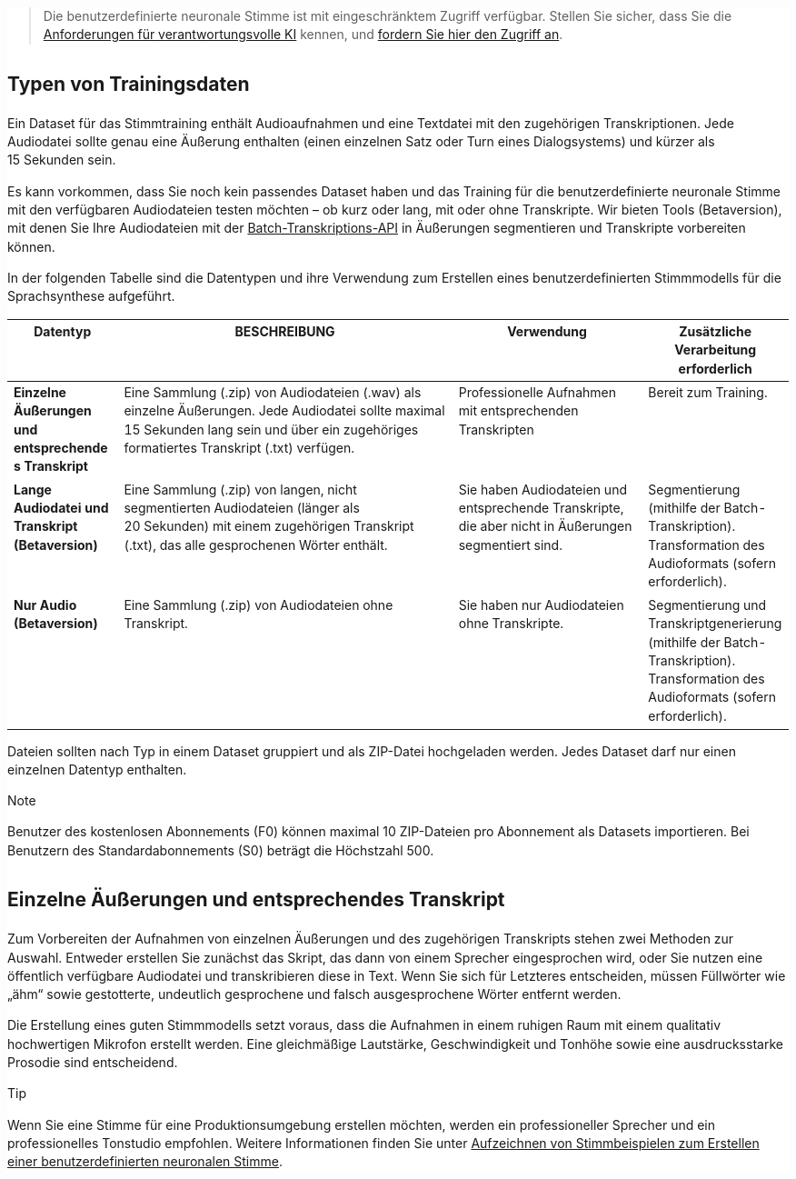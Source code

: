 > Die benutzerdefinierte neuronale Stimme ist mit eingeschränktem Zugriff verfügbar. Stellen Sie sicher, dass Sie die [Anforderungen für verantwortungsvolle KI](/legal/cognitive-services/speech-service/custom-neural-voice/limited-access-custom-neural-voice?context=%2fazure%2fcognitive-services%2fspeech-service%2fcontext%2fcontext) kennen, und [fordern Sie hier den Zugriff an](https://aka.ms/customneural). 

## <a name="types-of-training-data"></a>Typen von Trainingsdaten

Ein Dataset für das Stimmtraining enthält Audioaufnahmen und eine Textdatei mit den zugehörigen Transkriptionen. Jede Audiodatei sollte genau eine Äußerung enthalten (einen einzelnen Satz oder Turn eines Dialogsystems) und kürzer als 15 Sekunden sein.

Es kann vorkommen, dass Sie noch kein passendes Dataset haben und das Training für die benutzerdefinierte neuronale Stimme mit den verfügbaren Audiodateien testen möchten – ob kurz oder lang, mit oder ohne Transkripte. Wir bieten Tools (Betaversion), mit denen Sie Ihre Audiodateien mit der [Batch-Transkriptions-API](batch-transcription.md) in Äußerungen segmentieren und Transkripte vorbereiten können.

In der folgenden Tabelle sind die Datentypen und ihre Verwendung zum Erstellen eines benutzerdefinierten Stimmmodells für die Sprachsynthese aufgeführt.

| Datentyp | BESCHREIBUNG | Verwendung | Zusätzliche Verarbeitung erforderlich |
| --------- | ----------- | ----------- | --------------------------- |
| **Einzelne Äußerungen und entsprechendes Transkript** | Eine Sammlung (.zip) von Audiodateien (.wav) als einzelne Äußerungen. Jede Audiodatei sollte maximal 15 Sekunden lang sein und über ein zugehöriges formatiertes Transkript (.txt) verfügen. | Professionelle Aufnahmen mit entsprechenden Transkripten | Bereit zum Training. |
| **Lange Audiodatei und Transkript (Betaversion)** | Eine Sammlung (.zip) von langen, nicht segmentierten Audiodateien (länger als 20 Sekunden) mit einem zugehörigen Transkript (.txt), das alle gesprochenen Wörter enthält. | Sie haben Audiodateien und entsprechende Transkripte, die aber nicht in Äußerungen segmentiert sind. | Segmentierung (mithilfe der Batch-Transkription).<br>Transformation des Audioformats (sofern erforderlich). |
| **Nur Audio (Betaversion)** | Eine Sammlung (.zip) von Audiodateien ohne Transkript. | Sie haben nur Audiodateien ohne Transkripte. | Segmentierung und Transkriptgenerierung (mithilfe der Batch-Transkription).<br>Transformation des Audioformats (sofern erforderlich).|

Dateien sollten nach Typ in einem Dataset gruppiert und als ZIP-Datei hochgeladen werden. Jedes Dataset darf nur einen einzelnen Datentyp enthalten.

> [!NOTE]
> Benutzer des kostenlosen Abonnements (F0) können maximal 10 ZIP-Dateien pro Abonnement als Datasets importieren. Bei Benutzern des Standardabonnements (S0) beträgt die Höchstzahl 500.

## <a name="individual-utterances--matching-transcript"></a>Einzelne Äußerungen und entsprechendes Transkript

Zum Vorbereiten der Aufnahmen von einzelnen Äußerungen und des zugehörigen Transkripts stehen zwei Methoden zur Auswahl. Entweder erstellen Sie zunächst das Skript, das dann von einem Sprecher eingesprochen wird, oder Sie nutzen eine öffentlich verfügbare Audiodatei und transkribieren diese in Text. Wenn Sie sich für Letzteres entscheiden, müssen Füllwörter wie „ähm“ sowie gestotterte, undeutlich gesprochene und falsch ausgesprochene Wörter entfernt werden.

Die Erstellung eines guten Stimmmodells setzt voraus, dass die Aufnahmen in einem ruhigen Raum mit einem qualitativ hochwertigen Mikrofon erstellt werden. Eine gleichmäßige Lautstärke, Geschwindigkeit und Tonhöhe sowie eine ausdrucksstarke Prosodie sind entscheidend.

> [!TIP]
> Wenn Sie eine Stimme für eine Produktionsumgebung erstellen möchten, werden ein professioneller Sprecher und ein professionelles Tonstudio empfohlen. Weitere Informationen finden Sie unter [Aufzeichnen von Stimmbeispielen zum Erstellen einer benutzerdefinierten neuronalen Stimme](record-custom-voice-samples.md).

